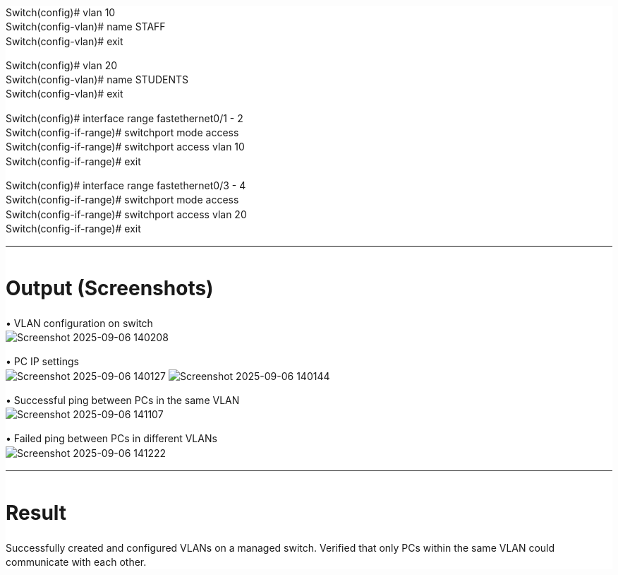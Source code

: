 Switch(config)# vlan 10<br>
Switch(config-vlan)# name STAFF<br>
Switch(config-vlan)# exit<br>

Switch(config)# vlan 20<br>
Switch(config-vlan)# name STUDENTS<br>
Switch(config-vlan)# exit<br>

Switch(config)# interface range fastethernet0/1 - 2<br>
Switch(config-if-range)# switchport mode access<br>
Switch(config-if-range)# switchport access vlan 10<br>
Switch(config-if-range)# exit<br>

Switch(config)# interface range fastethernet0/3 - 4<br>
Switch(config-if-range)# switchport mode access<br>
Switch(config-if-range)# switchport access vlan 20<br>
Switch(config-if-range)# exit<br>
________________________________________
# Output (Screenshots)
•	VLAN configuration on switch<br>
<img width="1920" height="1080" alt="Screenshot 2025-09-06 140208" src="https://github.com/user-attachments/assets/87fb3e33-14d3-4cd6-8b6e-03a4f1e26bea" />

•	PC IP settings<br>
<img width="1920" height="1080" alt="Screenshot 2025-09-06 140127" src="https://github.com/user-attachments/assets/df2107e3-40f9-432a-8040-d4add5e0ebbf" />
<img width="1920" height="1080" alt="Screenshot 2025-09-06 140144" src="https://github.com/user-attachments/assets/1d7cb660-f6fe-45b4-a3bb-8f9a58f068e4" />

•	Successful ping between PCs in the same VLAN<br>
<img width="1920" height="1080" alt="Screenshot 2025-09-06 141107" src="https://github.com/user-attachments/assets/7f832afd-658e-49d8-ba09-fc5ea34b0faa" />

•	Failed ping between PCs in different VLANs<br>
<img width="1920" height="1080" alt="Screenshot 2025-09-06 141222" src="https://github.com/user-attachments/assets/53505d57-a933-4906-9c9f-bdc9b497d256" />

________________________________________
# Result
Successfully created and configured VLANs on a managed switch. Verified that only PCs within the same VLAN could communicate with each other.

